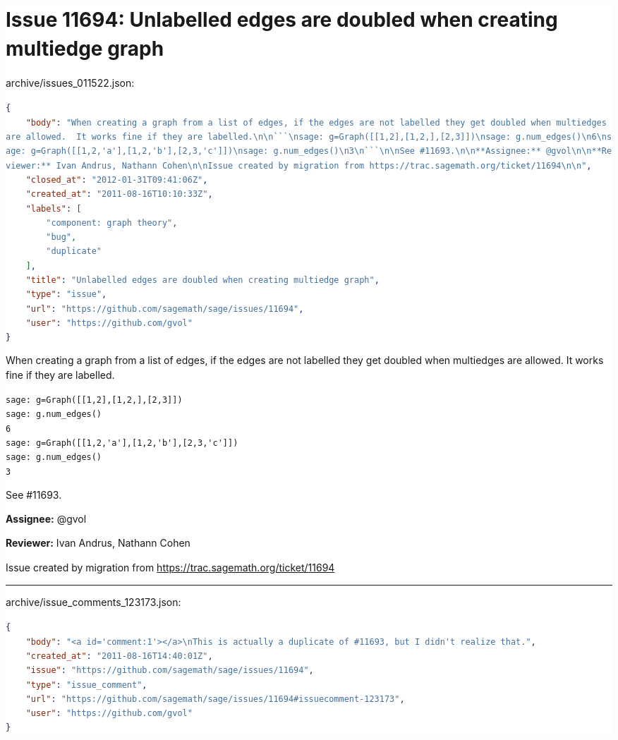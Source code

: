 # Issue 11694: Unlabelled edges are doubled when creating multiedge graph

archive/issues_011522.json:
```json
{
    "body": "When creating a graph from a list of edges, if the edges are not labelled they get doubled when multiedges are allowed.  It works fine if they are labelled.\n\n```\nsage: g=Graph([[1,2],[1,2,],[2,3]])\nsage: g.num_edges()\n6\nsage: g=Graph([[1,2,'a'],[1,2,'b'],[2,3,'c']])\nsage: g.num_edges()\n3\n```\n\nSee #11693.\n\n**Assignee:** @gvol\n\n**Reviewer:** Ivan Andrus, Nathann Cohen\n\nIssue created by migration from https://trac.sagemath.org/ticket/11694\n\n",
    "closed_at": "2012-01-31T09:41:06Z",
    "created_at": "2011-08-16T10:10:33Z",
    "labels": [
        "component: graph theory",
        "bug",
        "duplicate"
    ],
    "title": "Unlabelled edges are doubled when creating multiedge graph",
    "type": "issue",
    "url": "https://github.com/sagemath/sage/issues/11694",
    "user": "https://github.com/gvol"
}
```
When creating a graph from a list of edges, if the edges are not labelled they get doubled when multiedges are allowed.  It works fine if they are labelled.

```
sage: g=Graph([[1,2],[1,2,],[2,3]])
sage: g.num_edges()
6
sage: g=Graph([[1,2,'a'],[1,2,'b'],[2,3,'c']])
sage: g.num_edges()
3
```

See #11693.

**Assignee:** @gvol

**Reviewer:** Ivan Andrus, Nathann Cohen

Issue created by migration from https://trac.sagemath.org/ticket/11694





---

archive/issue_comments_123173.json:
```json
{
    "body": "<a id='comment:1'></a>\nThis is actually a duplicate of #11693, but I didn't realize that.",
    "created_at": "2011-08-16T14:40:01Z",
    "issue": "https://github.com/sagemath/sage/issues/11694",
    "type": "issue_comment",
    "url": "https://github.com/sagemath/sage/issues/11694#issuecomment-123173",
    "user": "https://github.com/gvol"
}
```
